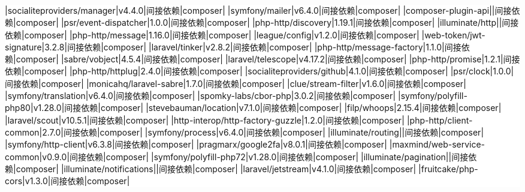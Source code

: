 |socialiteproviders/manager|v4.4.0|间接依赖|composer|
|symfony/mailer|v6.4.0|间接依赖|composer|
|composer-plugin-api||间接依赖|composer|
|psr/event-dispatcher|1.0.0|间接依赖|composer|
|php-http/discovery|1.19.1|间接依赖|composer|
|illuminate/http||间接依赖|composer|
|php-http/message|1.16.0|间接依赖|composer|
|league/config|v1.2.0|间接依赖|composer|
|web-token/jwt-signature|3.2.8|间接依赖|composer|
|laravel/tinker|v2.8.2|间接依赖|composer|
|php-http/message-factory|1.1.0|间接依赖|composer|
|sabre/vobject|4.5.4|间接依赖|composer|
|laravel/telescope|v4.17.2|间接依赖|composer|
|php-http/promise|1.2.1|间接依赖|composer|
|php-http/httplug|2.4.0|间接依赖|composer|
|socialiteproviders/github|4.1.0|间接依赖|composer|
|psr/clock|1.0.0|间接依赖|composer|
|monicahq/laravel-sabre|1.7.0|间接依赖|composer|
|clue/stream-filter|v1.6.0|间接依赖|composer|
|symfony/translation|v6.4.0|间接依赖|composer|
|spomky-labs/cbor-php|3.0.2|间接依赖|composer|
|symfony/polyfill-php80|v1.28.0|间接依赖|composer|
|stevebauman/location|v7.1.0|间接依赖|composer|
|filp/whoops|2.15.4|间接依赖|composer|
|laravel/scout|v10.5.1|间接依赖|composer|
|http-interop/http-factory-guzzle|1.2.0|间接依赖|composer|
|php-http/client-common|2.7.0|间接依赖|composer|
|symfony/process|v6.4.0|间接依赖|composer|
|illuminate/routing||间接依赖|composer|
|symfony/http-client|v6.3.8|间接依赖|composer|
|pragmarx/google2fa|v8.0.1|间接依赖|composer|
|maxmind/web-service-common|v0.9.0|间接依赖|composer|
|symfony/polyfill-php72|v1.28.0|间接依赖|composer|
|illuminate/pagination||间接依赖|composer|
|illuminate/notifications||间接依赖|composer|
|laravel/jetstream|v4.1.0|间接依赖|composer|
|fruitcake/php-cors|v1.3.0|间接依赖|composer|
